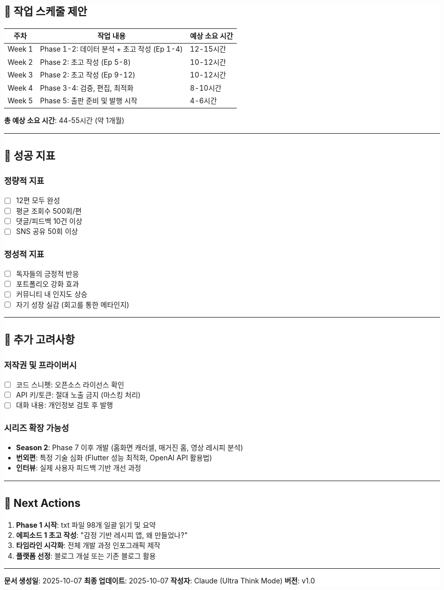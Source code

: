 
## 📅 작업 스케줄 제안

| 주차 | 작업 내용 | 예상 소요 시간 |
|------|----------|--------------|
| Week 1 | Phase 1-2: 데이터 분석 + 초고 작성 (Ep 1-4) | 12-15시간 |
| Week 2 | Phase 2: 초고 작성 (Ep 5-8) | 10-12시간 |
| Week 3 | Phase 2: 초고 작성 (Ep 9-12) | 10-12시간 |
| Week 4 | Phase 3-4: 검증, 편집, 최적화 | 8-10시간 |
| Week 5 | Phase 5: 출판 준비 및 발행 시작 | 4-6시간 |

**총 예상 소요 시간**: 44-55시간 (약 1개월)

---

## 🎯 성공 지표

### 정량적 지표
- [ ] 12편 모두 완성
- [ ] 평균 조회수 500회/편
- [ ] 댓글/피드백 10건 이상
- [ ] SNS 공유 50회 이상

### 정성적 지표
- [ ] 독자들의 긍정적 반응
- [ ] 포트폴리오 강화 효과
- [ ] 커뮤니티 내 인지도 상승
- [ ] 자기 성장 실감 (회고를 통한 메타인지)

---

## 📝 추가 고려사항

### 저작권 및 프라이버시
- [ ] 코드 스니펫: 오픈소스 라이선스 확인
- [ ] API 키/토큰: 절대 노출 금지 (마스킹 처리)
- [ ] 대화 내용: 개인정보 검토 후 발행

### 시리즈 확장 가능성
- **Season 2**: Phase 7 이후 개발 (홈화면 캐러셀, 매거진 홈, 영상 레시피 분석)
- **번외편**: 특정 기술 심화 (Flutter 성능 최적화, OpenAI API 활용법)
- **인터뷰**: 실제 사용자 피드백 기반 개선 과정

---

## 🚀 Next Actions

1. **Phase 1 시작**: txt 파일 98개 일괄 읽기 및 요약
2. **에피소드 1 초고 작성**: "감정 기반 레시피 앱, 왜 만들었나?"
3. **타임라인 시각화**: 전체 개발 과정 인포그래픽 제작
4. **플랫폼 선정**: 블로그 개설 또는 기존 블로그 활용

---

**문서 생성일**: 2025-10-07
**최종 업데이트**: 2025-10-07
**작성자**: Claude (Ultra Think Mode)
**버전**: v1.0
